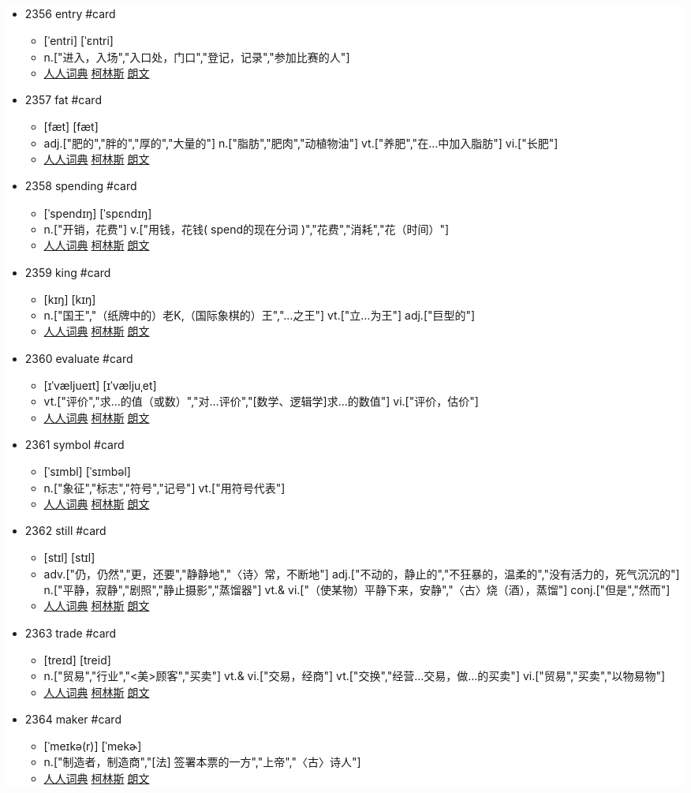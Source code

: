 
- 2356 entry #card
  - [ˈentri]  [ˈɛntri]
  - n.["进入，入场","入口处，门口","登记，记录","参加比赛的人"]
  - [人人词典](https://www.91dict.com/words?w=entry) [柯林斯](https://www.collinsdictionary.com/zh/dictionary/english/entry) [朗文](https://www.ldoceonline.com/dictionary/entry)
  

- 2357 fat #card
  - [fæt]  [fæt]
  - adj.["肥的","胖的","厚的","大量的"]  n.["脂肪","肥肉","动植物油"]  vt.["养肥","在…中加入脂肪"]  vi.["长肥"]
  - [人人词典](https://www.91dict.com/words?w=fat) [柯林斯](https://www.collinsdictionary.com/zh/dictionary/english/fat) [朗文](https://www.ldoceonline.com/dictionary/fat)
  

- 2358 spending #card
  - [ˈspendɪŋ]  [ˈspɛndɪŋ]
  - n.["开销，花费"]  v.["用钱，花钱( spend的现在分词 )","花费","消耗","花（时间）"]
  - [人人词典](https://www.91dict.com/words?w=spending) [柯林斯](https://www.collinsdictionary.com/zh/dictionary/english/spending) [朗文](https://www.ldoceonline.com/dictionary/spending)
  

- 2359 king #card
  - [kɪŋ]  [kɪŋ]
  - n.["国王","（纸牌中的）老K,（国际象棋的）王","…之王"]  vt.["立…为王"]  adj.["巨型的"]
  - [人人词典](https://www.91dict.com/words?w=king) [柯林斯](https://www.collinsdictionary.com/zh/dictionary/english/king) [朗文](https://www.ldoceonline.com/dictionary/king)
  

- 2360 evaluate #card
  - [ɪˈvæljueɪt]  [ɪˈvæljuˌet]
  - vt.["评价","求…的值（或数）","对…评价","[数学、逻辑学]求…的数值"]  vi.["评价，估价"]
  - [人人词典](https://www.91dict.com/words?w=evaluate) [柯林斯](https://www.collinsdictionary.com/zh/dictionary/english/evaluate) [朗文](https://www.ldoceonline.com/dictionary/evaluate)
  

- 2361 symbol #card
  - [ˈsɪmbl]  [ˈsɪmbəl]
  - n.["象征","标志","符号","记号"]  vt.["用符号代表"]
  - [人人词典](https://www.91dict.com/words?w=symbol) [柯林斯](https://www.collinsdictionary.com/zh/dictionary/english/symbol) [朗文](https://www.ldoceonline.com/dictionary/symbol)
  

- 2362 still #card
  - [stɪl]  [stɪl]
  - adv.["仍，仍然","更，还要","静静地","〈诗〉常，不断地"]  adj.["不动的，静止的","不狂暴的，温柔的","没有活力的，死气沉沉的"]  n.["平静，寂静","剧照","静止摄影","蒸馏器"]  vt.& vi.["（使某物）平静下来，安静","〈古〉烧（酒），蒸馏"]  conj.["但是","然而"]
  - [人人词典](https://www.91dict.com/words?w=still) [柯林斯](https://www.collinsdictionary.com/zh/dictionary/english/still) [朗文](https://www.ldoceonline.com/dictionary/still)
  

- 2363 trade #card
  - [treɪd]  [treid]
  - n.["贸易","行业","<美>顾客","买卖"]  vt.& vi.["交易，经商"]  vt.["交换","经营…交易，做…的买卖"]  vi.["贸易","买卖","以物易物"]
  - [人人词典](https://www.91dict.com/words?w=trade) [柯林斯](https://www.collinsdictionary.com/zh/dictionary/english/trade) [朗文](https://www.ldoceonline.com/dictionary/trade)
  

- 2364 maker #card
  - [ˈmeɪkə(r)]  [ˈmekɚ]
  - n.["制造者，制造商","[法] 签署本票的一方","上帝","〈古〉诗人"]
  - [人人词典](https://www.91dict.com/words?w=maker) [柯林斯](https://www.collinsdictionary.com/zh/dictionary/english/maker) [朗文](https://www.ldoceonline.com/dictionary/maker)
  